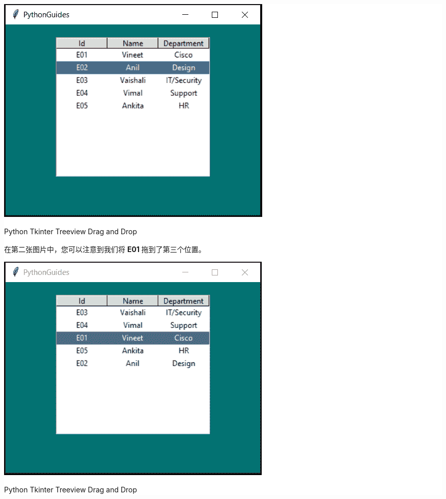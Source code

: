 ![python tkinter drag and drop treeview](img/a887ef0f40760e19765ddfc0f10879b9.png "python tkinter drag and drop treeview")

Python Tkinter Treeview Drag and Drop

在第二张图片中，您可以注意到我们将 **E01** 拖到了第三个位置。

![python tkinter drag and drop treeview demo](img/dcd94a292e8134c3ad697cb43eed46f8.png "python tkinter drag and drop treeview demo")

Python Tkinter Treeview Drag and Drop

